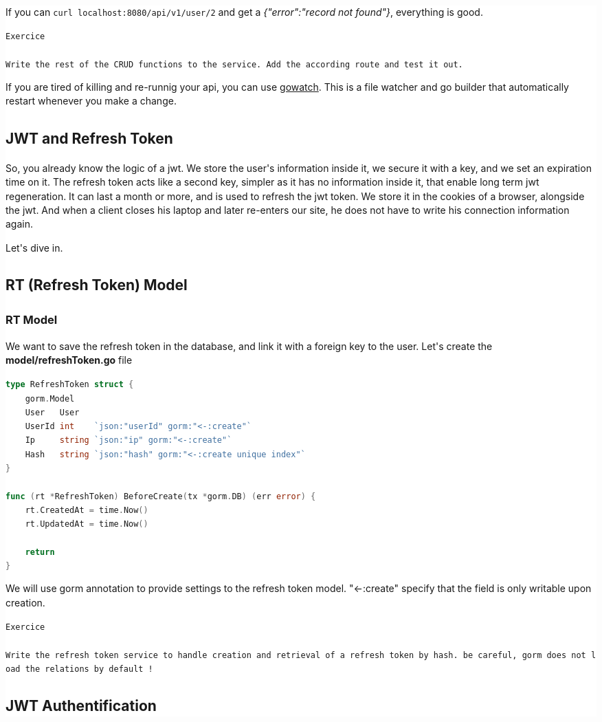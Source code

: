 If you can ```curl localhost:8080/api/v1/user/2``` and get a *{"error":"record not found"}*, everything is good.

	Exercice

	Write the rest of the CRUD functions to the service. Add the according route and test it out.

If you are tired of killing and re-runnig your api, you can use [gowatch](https://github.com/silenceper/gowatch). This is a file watcher and go builder that automatically restart whenever you make a change.

## JWT and Refresh Token

So, you already know the logic of a jwt. We store the user's information inside it, we secure it with a key, and we set an expiration time on it.
The refresh token acts like a second key, simpler as it has no information inside it, that enable long term jwt regeneration. 
It can last a month or more, and is used to refresh the jwt token. We store it in the cookies of a browser, alongside the jwt. And when a client closes his laptop and later re-enters our site, he does not have to write his connection information again.

Let's dive in.

## RT (Refresh Token) Model

### RT Model

We want to save the refresh token in the database, and link it with a foreign key to the user.
Let's create the **model/refreshToken.go** file 
```go
type RefreshToken struct {
	gorm.Model
	User   User
	UserId int    `json:"userId" gorm:"<-:create"`
	Ip     string `json:"ip" gorm:"<-:create"`
	Hash   string `json:"hash" gorm:"<-:create unique index"`
}

func (rt *RefreshToken) BeforeCreate(tx *gorm.DB) (err error) {
	rt.CreatedAt = time.Now()
	rt.UpdatedAt = time.Now()

	return
}
```
We will use gorm annotation to provide settings to the refresh token model. "<-:create" specify that the field is only writable upon creation.

	Exercice

	Write the refresh token service to handle creation and retrieval of a refresh token by hash. be careful, gorm does not load the relations by default !

## JWT Authentification
